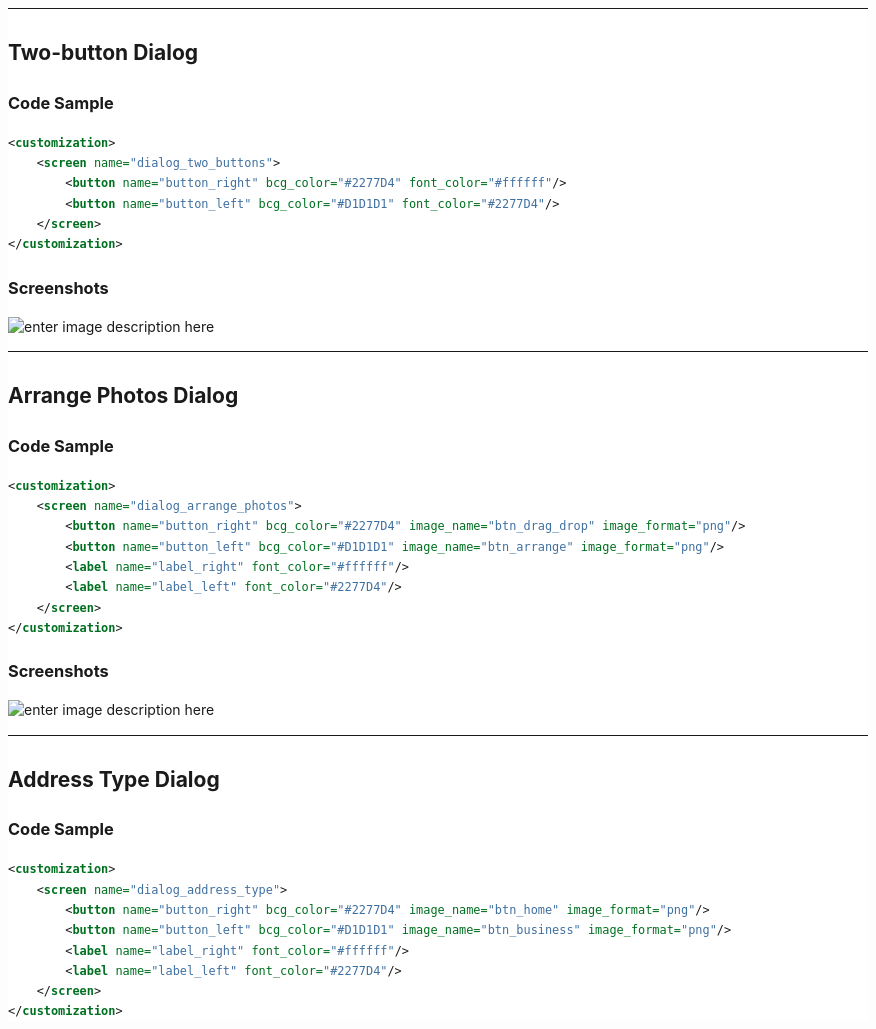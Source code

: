 
---

## Two-button Dialog

### Code Sample

``` XML
<customization>
    <screen name="dialog_two_buttons">
        <button name="button_right" bcg_color="#2277D4" font_color="#ffffff"/>
        <button name="button_left" bcg_color="#D1D1D1" font_color="#2277D4"/>
    </screen>
</customization>
```

### Screenshots

![enter image description here][5]

---

## Arrange Photos Dialog

### Code Sample

``` XML
<customization>
    <screen name="dialog_arrange_photos">
        <button name="button_right" bcg_color="#2277D4" image_name="btn_drag_drop" image_format="png"/>
        <button name="button_left" bcg_color="#D1D1D1" image_name="btn_arrange" image_format="png"/>
        <label name="label_right" font_color="#ffffff"/>
        <label name="label_left" font_color="#2277D4"/>
    </screen>
</customization>
```

### Screenshots

![enter image description here][6]

---

## Address Type Dialog

### Code Sample

``` XML
<customization>
    <screen name="dialog_address_type">
        <button name="button_right" bcg_color="#2277D4" image_name="btn_home" image_format="png"/>
        <button name="button_left" bcg_color="#D1D1D1" image_name="btn_business" image_format="png"/>
        <label name="label_right" font_color="#ffffff"/>
        <label name="label_left" font_color="#2277D4"/>
    </screen>
</customization>
```


  [1]: https://lh5.googleusercontent.com/-18qrMfgPFUA/U1agy25l1aI/AAAAAAAABhI/21Bg4E2MfOY/w284-h199-no/c_sta_bar.png
  [2]: https://lh3.googleusercontent.com/-iwfn8qWXwvQ/U1ag09L9vFI/AAAAAAAABhQ/3oth_zq3NAU/w624-h483-no/c_loading.png
  [3]: https://lh6.googleusercontent.com/-eO52j3ezoBc/U3NmWmeG2HI/AAAAAAAABiI/e7_cJJq8q0U/w724-h543-no/new_1.png
  [4]: https://lh6.googleusercontent.com/-UEeaODA4QFQ/U3NuaPlAq5I/AAAAAAAABic/vx6LaUKsgMY/w665-h499-no/new_2.png
  [5]: https://lh5.googleusercontent.com/-DHjF-7ICTjM/U3NxyBrN9EI/AAAAAAAABi0/j5wEVDoD_CE/w665-h499-no/new_3.png
  [6]: https://lh4.googleusercontent.com/-z9UhSkFoMG0/U3NxydcZ8FI/AAAAAAAABjA/lPHNBXgZzrc/w665-h499-no/new_4.png
  [7]: https://lh5.googleusercontent.com/-dOZOkssFcbY/U3NxyQSwICI/AAAAAAAABi8/EDQCoh2BqtE/w665-h499-no/new_5.png
  [8]: https://lh3.googleusercontent.com/-vjkD_NIiDEU/Uuv1keaWBQI/AAAAAAAABZE/DSIRrxtNXCU/w440-h380-no/3.png
  [9]: https://lh5.googleusercontent.com/-xautWbUI1h4/U3N1ATvkreI/AAAAAAAABjY/p7gx_NNWkTA/w665-h499-no/new_6.png
  [10]: https://lh6.googleusercontent.com/-rXMwPIDrPRE/Uuv1k-ukafI/AAAAAAAABZM/rgsdzKyapgg/w417-h404-no/5.png
  [11]: https://lh4.googleusercontent.com/-aW6_mt_-wRQ/Uuv1kzZfXOI/AAAAAAAABZk/LufYhml6OPQ/w392-h377-no/6.png
  [12]: https://lh4.googleusercontent.com/-yhK7G_IHDbw/Uuv1lGwzKzI/AAAAAAAABZc/UdR3wTe5r4g/w491-h411-no/7.png
  [13]: https://lh6.googleusercontent.com/-VaVfDEGTy7Q/Uuv1lcOJRxI/AAAAAAAABZg/nNt4sIQvfwE/w457-h414-no/8.png
  [14]: https://lh5.googleusercontent.com/-IEQkIohL1x8/Uuv4li8qufI/AAAAAAAABak/Fc_sz5GXXZM/w497-h413-no/9.png
  [15]: https://lh4.googleusercontent.com/-XI9hBSfPlP0/Uuv4jIfiFpI/AAAAAAAABZ0/Tgnh0vIbexk/w475-h430-no/10.png
  [16]: https://lh5.googleusercontent.com/-6MkW6xXXX1I/Uuv4jtQWByI/AAAAAAAABaE/35vGTxX2csA/w510-h439-no/11.png
  [17]: https://lh5.googleusercontent.com/-yqOByNTVP_4/Uuv4j1F7pgI/AAAAAAAABaI/LeV-67KBJ0g/w489-h427-no/12.png
  [18]: https://lh6.googleusercontent.com/-TjmbGv4RTsY/Uuv4kKY_-KI/AAAAAAAABaM/-pO0royMH5g/w487-h410-no/13.png
  [19]: https://lh6.googleusercontent.com/-Os6CO1SseJg/Uuv4knkwGqI/AAAAAAAABaU/7Ut_TX2UbBM/w497-h429-no/14.png
  [20]: https://lh4.googleusercontent.com/-_IK-PtpI2k4/U3N5n5qD0eI/AAAAAAAABj8/0QUNDtKl9_4/w665-h499-no/SDK+Customization+%25286%2529.png